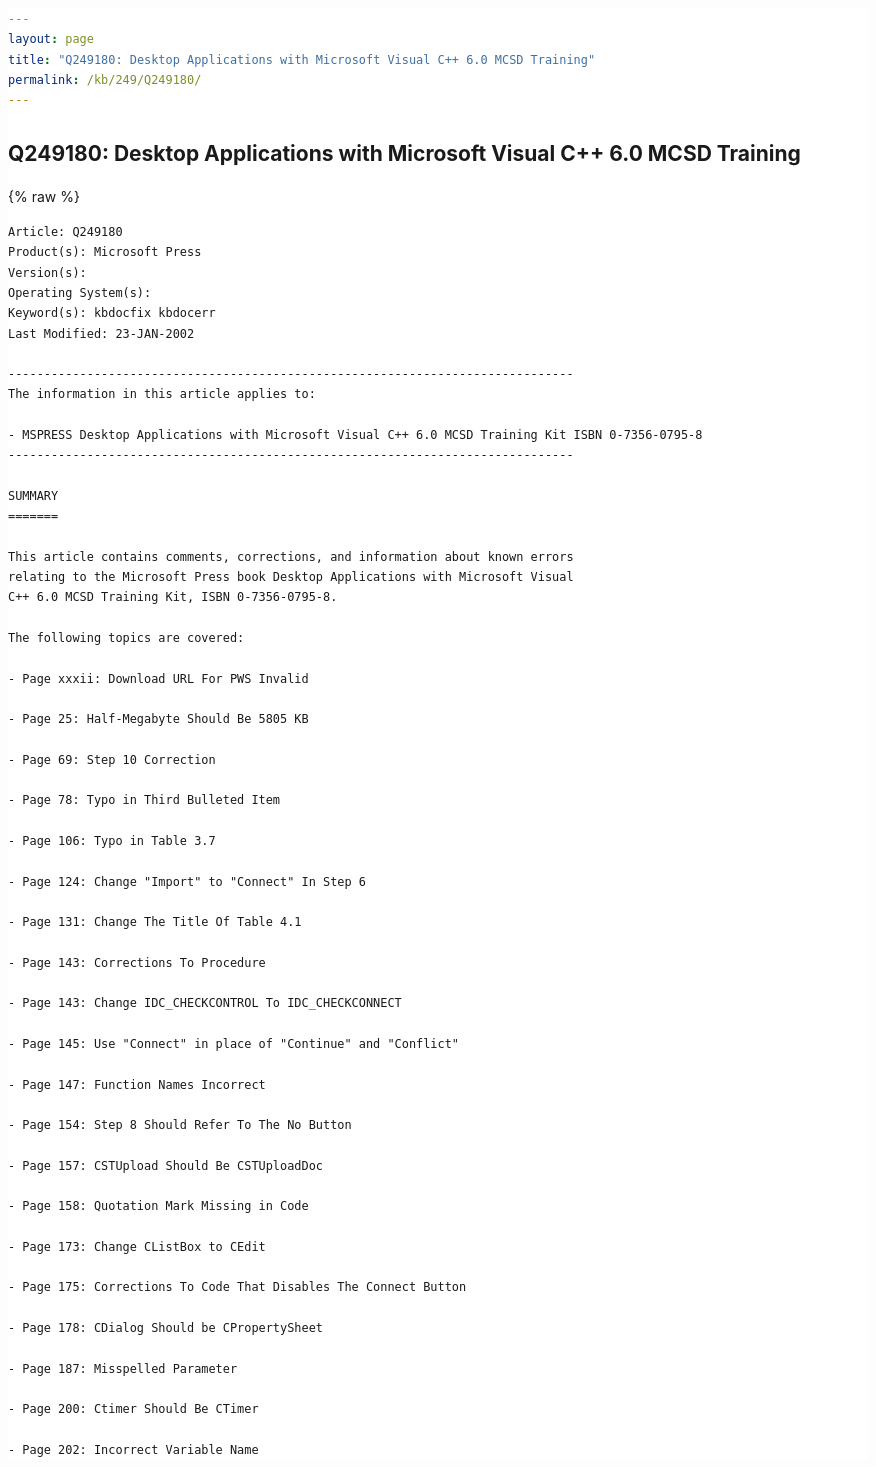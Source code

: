 ```yaml
---
layout: page
title: "Q249180: Desktop Applications with Microsoft Visual C++ 6.0 MCSD Training"
permalink: /kb/249/Q249180/
---
```


## Q249180: Desktop Applications with Microsoft Visual C++ 6.0 MCSD Training

{% raw %}

	Article: Q249180
	Product(s): Microsoft Press
	Version(s): 
	Operating System(s): 
	Keyword(s): kbdocfix kbdocerr
	Last Modified: 23-JAN-2002
	
	-------------------------------------------------------------------------------
	The information in this article applies to:
	
	- MSPRESS Desktop Applications with Microsoft Visual C++ 6.0 MCSD Training Kit ISBN 0-7356-0795-8 
	-------------------------------------------------------------------------------
	
	SUMMARY
	=======
	
	This article contains comments, corrections, and information about known errors
	relating to the Microsoft Press book Desktop Applications with Microsoft Visual
	C++ 6.0 MCSD Training Kit, ISBN 0-7356-0795-8.
	
	The following topics are covered:
	
	- Page xxxii: Download URL For PWS Invalid
	
	- Page 25: Half-Megabyte Should Be 5805 KB
	
	- Page 69: Step 10 Correction
	
	- Page 78: Typo in Third Bulleted Item
	
	- Page 106: Typo in Table 3.7
	
	- Page 124: Change "Import" to "Connect" In Step 6
	
	- Page 131: Change The Title Of Table 4.1
	
	- Page 143: Corrections To Procedure
	
	- Page 143: Change IDC_CHECKCONTROL To IDC_CHECKCONNECT
	
	- Page 145: Use "Connect" in place of "Continue" and "Conflict"
	
	- Page 147: Function Names Incorrect
	
	- Page 154: Step 8 Should Refer To The No Button
	
	- Page 157: CSTUpload Should Be CSTUploadDoc
	
	- Page 158: Quotation Mark Missing in Code
	
	- Page 173: Change CListBox to CEdit
	
	- Page 175: Corrections To Code That Disables The Connect Button
	
	- Page 178: CDialog Should be CPropertySheet
	
	- Page 187: Misspelled Parameter
	
	- Page 200: Ctimer Should Be CTimer
	
	- Page 202: Incorrect Variable Name
	